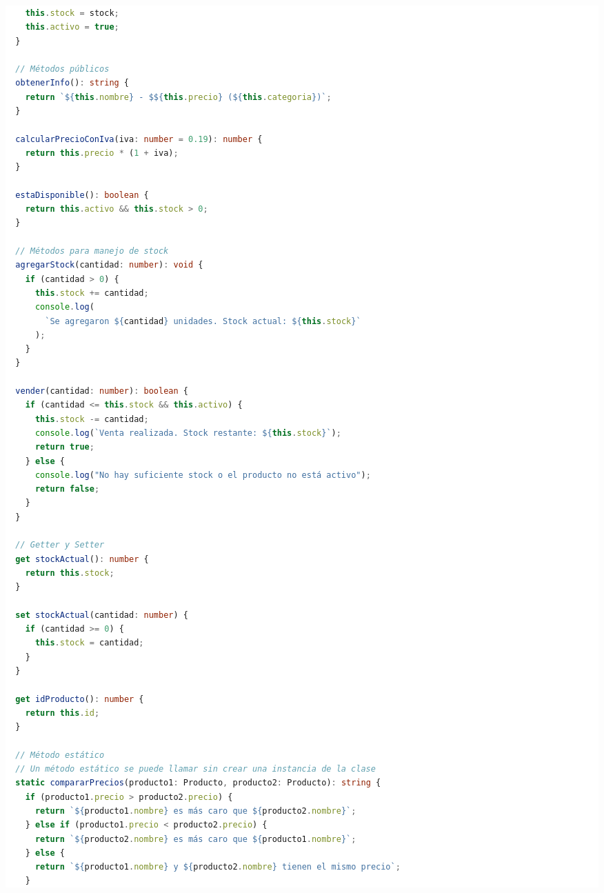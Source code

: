 ```typescript
    this.stock = stock;
    this.activo = true;
  }

  // Métodos públicos
  obtenerInfo(): string {
    return `${this.nombre} - $${this.precio} (${this.categoria})`;
  }

  calcularPrecioConIva(iva: number = 0.19): number {
    return this.precio * (1 + iva);
  }

  estaDisponible(): boolean {
    return this.activo && this.stock > 0;
  }

  // Métodos para manejo de stock
  agregarStock(cantidad: number): void {
    if (cantidad > 0) {
      this.stock += cantidad;
      console.log(
        `Se agregaron ${cantidad} unidades. Stock actual: ${this.stock}`
      );
    }
  }

  vender(cantidad: number): boolean {
    if (cantidad <= this.stock && this.activo) {
      this.stock -= cantidad;
      console.log(`Venta realizada. Stock restante: ${this.stock}`);
      return true;
    } else {
      console.log("No hay suficiente stock o el producto no está activo");
      return false;
    }
  }

  // Getter y Setter
  get stockActual(): number {
    return this.stock;
  }

  set stockActual(cantidad: number) {
    if (cantidad >= 0) {
      this.stock = cantidad;
    }
  }

  get idProducto(): number {
    return this.id;
  }

  // Método estático
  // Un método estático se puede llamar sin crear una instancia de la clase
  static compararPrecios(producto1: Producto, producto2: Producto): string {
    if (producto1.precio > producto2.precio) {
      return `${producto1.nombre} es más caro que ${producto2.nombre}`;
    } else if (producto1.precio < producto2.precio) {
      return `${producto2.nombre} es más caro que ${producto1.nombre}`;
    } else {
      return `${producto1.nombre} y ${producto2.nombre} tienen el mismo precio`;
    }
```